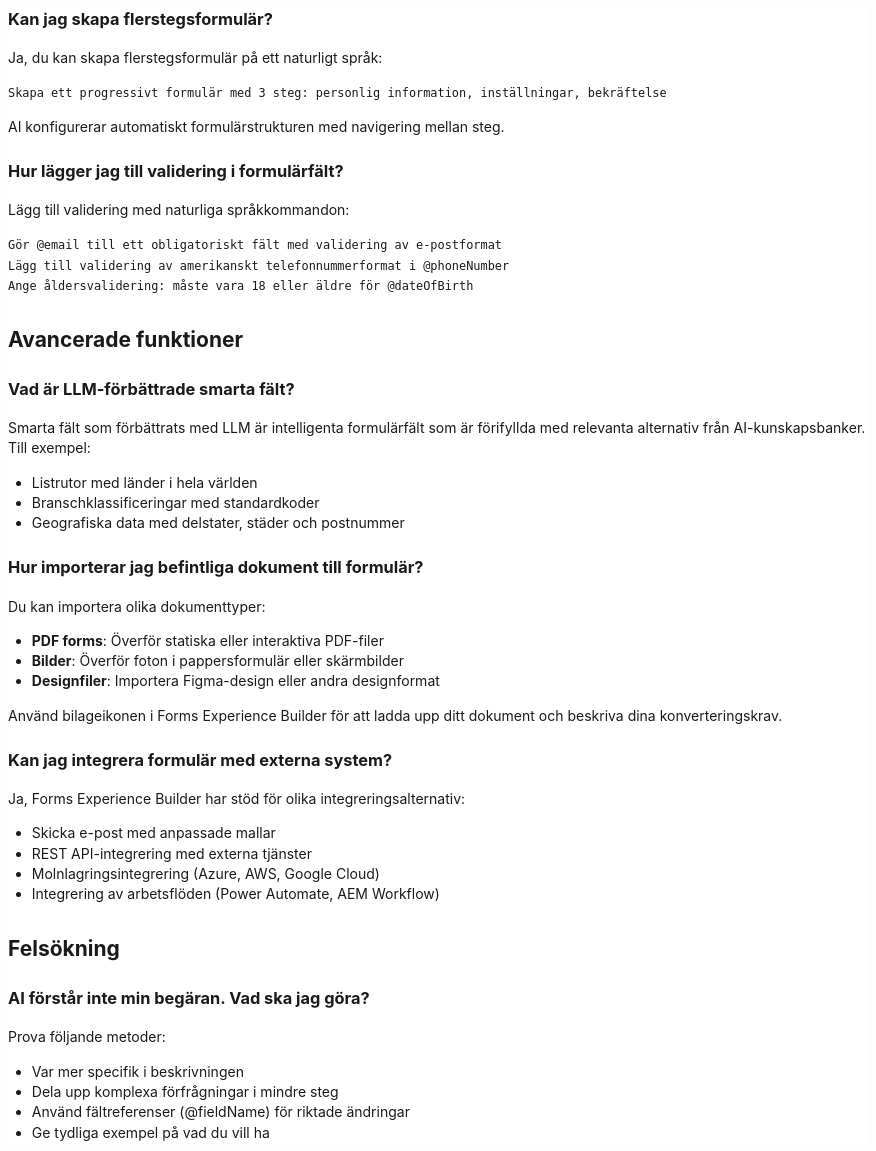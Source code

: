 ### Kan jag skapa flerstegsformulär?

Ja, du kan skapa flerstegsformulär på ett naturligt språk:

    Skapa ett progressivt formulär med 3 steg: personlig information, inställningar, bekräftelse

AI konfigurerar automatiskt formulärstrukturen med navigering mellan steg.

### Hur lägger jag till validering i formulärfält?

Lägg till validering med naturliga språkkommandon:

    Gör @email till ett obligatoriskt fält med validering av e-postformat
    Lägg till validering av amerikanskt telefonnummerformat i @phoneNumber
    Ange åldersvalidering: måste vara 18 eller äldre för @dateOfBirth

## Avancerade funktioner

### Vad är LLM-förbättrade smarta fält?

Smarta fält som förbättrats med LLM är intelligenta formulärfält som är förifyllda med relevanta alternativ från AI-kunskapsbanker. Till exempel:

- Listrutor med länder i hela världen
- Branschklassificeringar med standardkoder
- Geografiska data med delstater, städer och postnummer

### Hur importerar jag befintliga dokument till formulär?

Du kan importera olika dokumenttyper:

- **PDF forms**: Överför statiska eller interaktiva PDF-filer
- **Bilder**: Överför foton i pappersformulär eller skärmbilder
- **Designfiler**: Importera Figma-design eller andra designformat

Använd bilageikonen i Forms Experience Builder för att ladda upp ditt dokument och beskriva dina konverteringskrav.

### Kan jag integrera formulär med externa system?

Ja, Forms Experience Builder har stöd för olika integreringsalternativ:

- Skicka e-post med anpassade mallar
- REST API-integrering med externa tjänster
- Molnlagringsintegrering (Azure, AWS, Google Cloud)
- Integrering av arbetsflöden (Power Automate, AEM Workflow)

## Felsökning

### AI förstår inte min begäran. Vad ska jag göra?

Prova följande metoder:

- Var mer specifik i beskrivningen
- Dela upp komplexa förfrågningar i mindre steg
- Använd fältreferenser (@fieldName) för riktade ändringar
- Ge tydliga exempel på vad du vill ha
